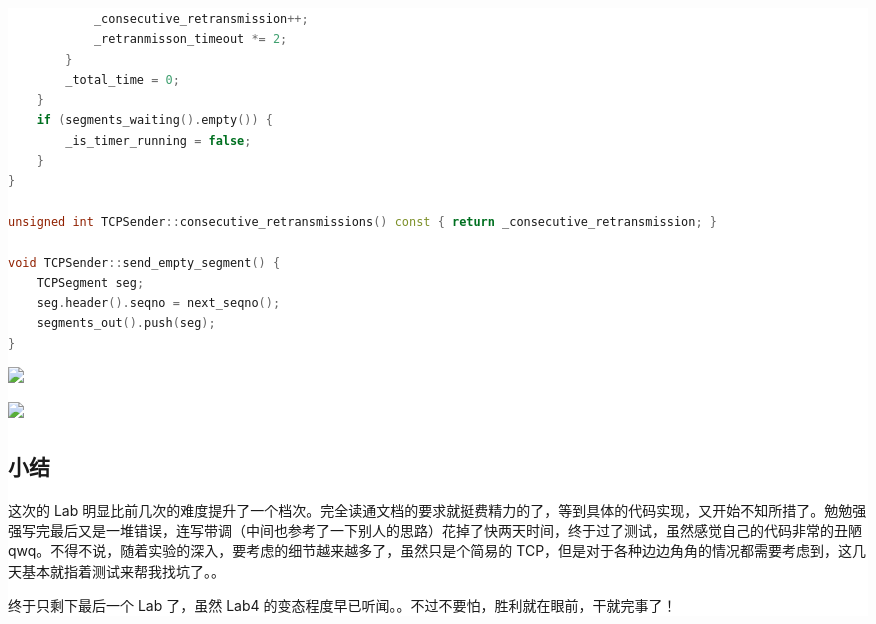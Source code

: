 ```C++
            _consecutive_retransmission++;
            _retranmisson_timeout *= 2;
        }
        _total_time = 0;
    }
    if (segments_waiting().empty()) {
        _is_timer_running = false;
    }
}

unsigned int TCPSender::consecutive_retransmissions() const { return _consecutive_retransmission; }

void TCPSender::send_empty_segment() {
    TCPSegment seg;
    seg.header().seqno = next_seqno();
    segments_out().push(seg);
}

```

![](https://pic4.zhimg.com/80/v2-80b67f3dc69aa460e5576d6469cf7f97.png)

![](https://pic4.zhimg.com/80/v2-72024915e556c8540706a383437d64c7.png)

## 小结

这次的 Lab 明显比前几次的难度提升了一个档次。完全读通文档的要求就挺费精力的了，等到具体的代码实现，又开始不知所措了。勉勉强强写完最后又是一堆错误，连写带调（中间也参考了一下别人的思路）花掉了快两天时间，终于过了测试，虽然感觉自己的代码非常的丑陋qwq。不得不说，随着实验的深入，要考虑的细节越来越多了，虽然只是个简易的 TCP，但是对于各种边边角角的情况都需要考虑到，这几天基本就指着测试来帮我找坑了。。

终于只剩下最后一个 Lab 了，虽然 Lab4 的变态程度早已听闻。。不过不要怕，胜利就在眼前，干就完事了！